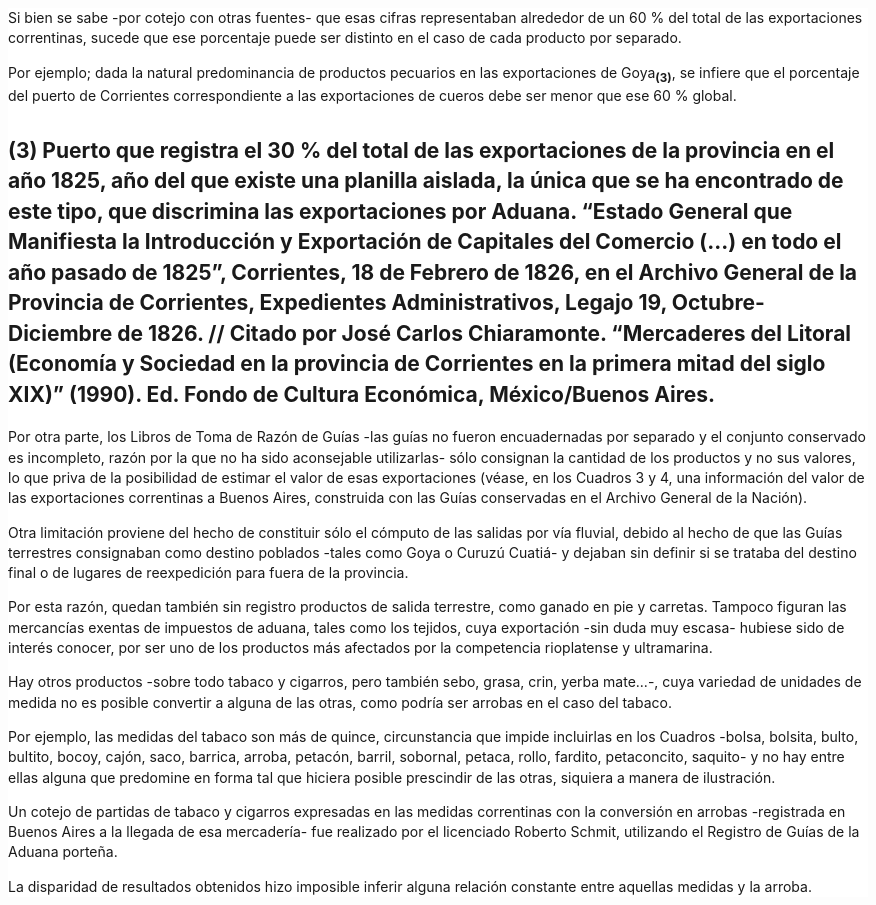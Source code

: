 Si bien se sabe -por cotejo con otras fuentes- que esas cifras representaban alrededor de un 60 % del total de las exportaciones correntinas, sucede que ese porcentaje puede ser distinto en el caso de cada producto por separado.

Por ejemplo; dada la natural predominancia de productos pecuarios en las exportaciones de Goya<sub><strong>(3)</strong></sub>, se infiere que el porcentaje del puerto de Corrientes correspondiente a las exportaciones de cueros debe ser menor que ese 60 % global.

## **(3)** Puerto que registra el 30 % del total de las exportaciones de la provincia en el año 1825, año del que existe una planilla aislada, la única que se ha encontrado de este tipo, que discrimina las exportaciones por Aduana. “Estado General que Manifiesta la Introducción y Exportación de Capitales del Comercio (...) en todo el año pasado de 1825”, Corrientes, 18 de Febrero de 1826, en el Archivo General de la Provincia de Corrientes, Expedientes Administrativos, Legajo 19, Octubre-Diciembre de 1826. // Citado por José Carlos Chiaramonte. “Mercaderes del Litoral (Economía y Sociedad en la provincia de Corrientes en la primera mitad del siglo XIX)” (1990). Ed. Fondo de Cultura Económica, México/Buenos Aires.

Por otra parte, los Libros de Toma de Razón de Guías -las guías no fueron encuadernadas por separado y el conjunto conservado es incompleto, razón por la que no ha sido aconsejable utilizarlas- sólo consignan la cantidad de los productos y no sus valores, lo que priva de la posibilidad de estimar el valor de esas exportaciones (véase, en los Cuadros 3 y 4, una información del valor de las exportaciones correntinas a Buenos Aires, construida con las Guías conservadas en el Archivo General de la Nación).

Otra limitación proviene del hecho de constituir sólo el cómputo de las salidas por vía fluvial, debido al hecho de que las Guías terrestres consignaban como destino poblados -tales como Goya o Curuzú Cuatiá- y dejaban sin definir si se trataba del destino final o de lugares de reexpedición para fuera de la provincia.

Por esta razón, quedan también sin registro productos de salida terrestre, como ganado en pie y carretas. Tampoco figuran las mercancías exentas de impuestos de aduana, tales como los tejidos, cuya exportación -sin duda muy escasa- hubiese sido de interés conocer, por ser uno de los productos más afectados por la competencia rioplatense y ultramarina.

Hay otros productos -sobre todo tabaco y cigarros, pero también sebo, grasa, crin, yerba mate...-, cuya variedad de unidades de medida no es posible convertir a alguna de las otras, como podría ser arrobas en el caso del tabaco.

Por ejemplo, las medidas del tabaco son más de quince, circunstancia que impide incluirlas en los Cuadros -bolsa, bolsita, bulto, bultito, bocoy, cajón, saco, barrica, arroba, petacón, barril, sobornal, petaca, rollo, fardito, petaconcito, saquito- y no hay entre ellas alguna que predomine en forma tal que hiciera posible prescindir de las otras, siquiera a manera de ilustración.

Un cotejo de partidas de tabaco y cigarros expresadas en las medidas correntinas con la conversión en arrobas -registrada en Buenos Aires a la llegada de esa mercadería- fue realizado por el licenciado Roberto Schmit, utilizando el Registro de Guías de la Aduana porteña.

La disparidad de resultados obtenidos hizo imposible inferir alguna relación constante entre aquellas medidas y la arroba.
